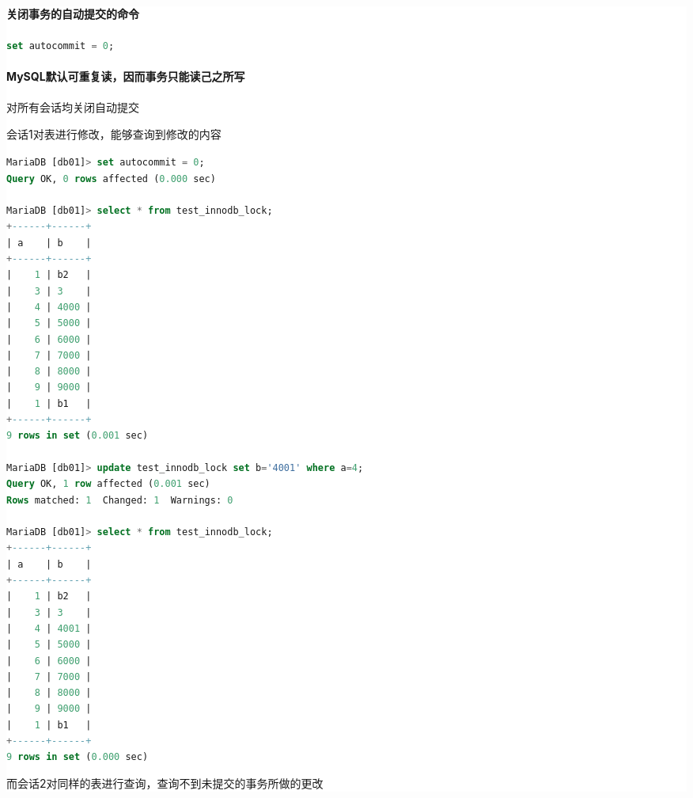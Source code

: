 #### 关闭事务的自动提交的命令

```SQL
set autocommit = 0;
```

#### MySQL默认可重复读，因而事务只能读己之所写

对所有会话均关闭自动提交

会话1对表进行修改，能够查询到修改的内容

```SQL
MariaDB [db01]> set autocommit = 0;
Query OK, 0 rows affected (0.000 sec)

MariaDB [db01]> select * from test_innodb_lock;
+------+------+
| a    | b    |
+------+------+
|    1 | b2   |
|    3 | 3    |
|    4 | 4000 |
|    5 | 5000 |
|    6 | 6000 |
|    7 | 7000 |
|    8 | 8000 |
|    9 | 9000 |
|    1 | b1   |
+------+------+
9 rows in set (0.001 sec)

MariaDB [db01]> update test_innodb_lock set b='4001' where a=4;
Query OK, 1 row affected (0.001 sec)
Rows matched: 1  Changed: 1  Warnings: 0

MariaDB [db01]> select * from test_innodb_lock;
+------+------+
| a    | b    |
+------+------+
|    1 | b2   |
|    3 | 3    |
|    4 | 4001 |
|    5 | 5000 |
|    6 | 6000 |
|    7 | 7000 |
|    8 | 8000 |
|    9 | 9000 |
|    1 | b1   |
+------+------+
9 rows in set (0.000 sec)
```

而会话2对同样的表进行查询，查询不到未提交的事务所做的更改
